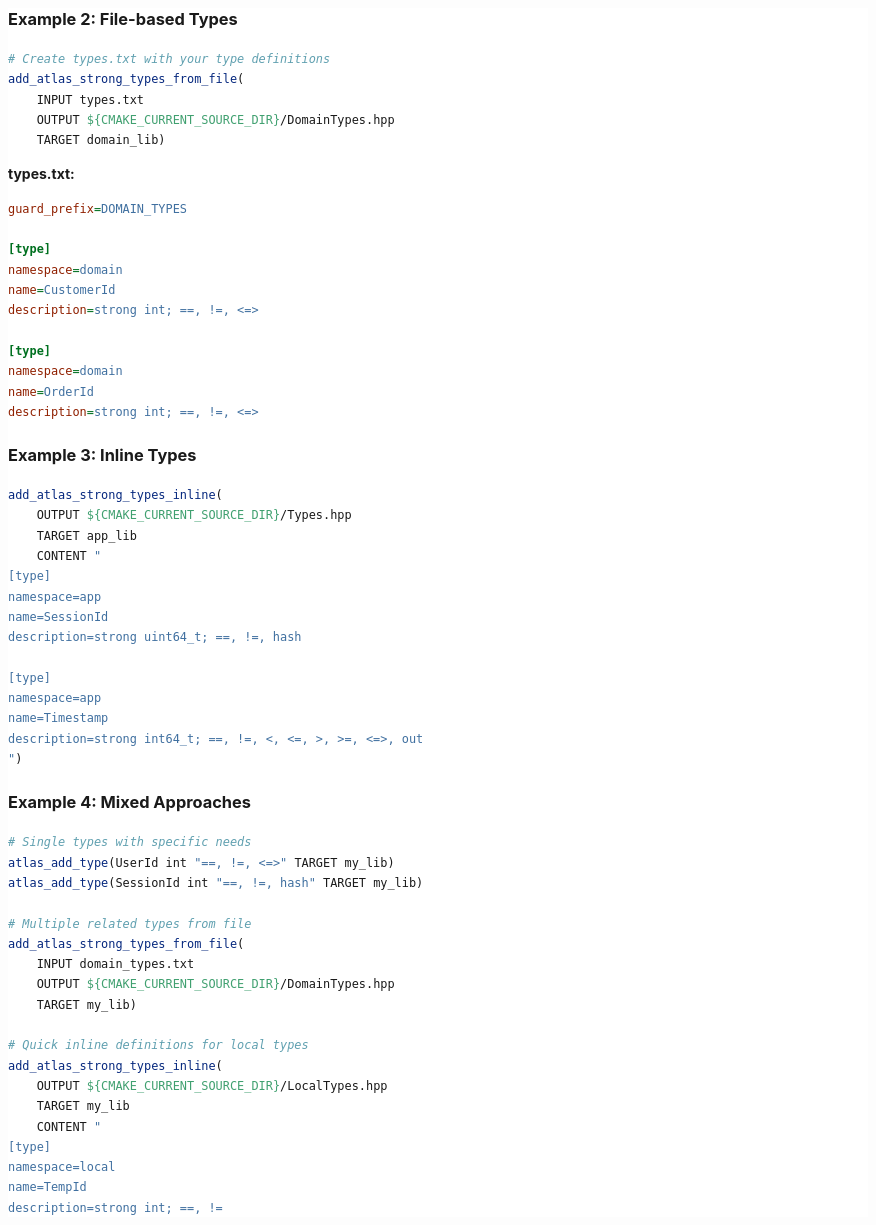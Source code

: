 ### Example 2: File-based Types

```cmake
# Create types.txt with your type definitions
add_atlas_strong_types_from_file(
    INPUT types.txt
    OUTPUT ${CMAKE_CURRENT_SOURCE_DIR}/DomainTypes.hpp
    TARGET domain_lib)
```

**types.txt:**
```ini
guard_prefix=DOMAIN_TYPES

[type]
namespace=domain
name=CustomerId
description=strong int; ==, !=, <=>

[type]
namespace=domain
name=OrderId
description=strong int; ==, !=, <=>
```

### Example 3: Inline Types

```cmake
add_atlas_strong_types_inline(
    OUTPUT ${CMAKE_CURRENT_SOURCE_DIR}/Types.hpp
    TARGET app_lib
    CONTENT "
[type]
namespace=app
name=SessionId
description=strong uint64_t; ==, !=, hash

[type]
namespace=app
name=Timestamp
description=strong int64_t; ==, !=, <, <=, >, >=, <=>, out
")
```

### Example 4: Mixed Approaches

```cmake
# Single types with specific needs
atlas_add_type(UserId int "==, !=, <=>" TARGET my_lib)
atlas_add_type(SessionId int "==, !=, hash" TARGET my_lib)

# Multiple related types from file
add_atlas_strong_types_from_file(
    INPUT domain_types.txt
    OUTPUT ${CMAKE_CURRENT_SOURCE_DIR}/DomainTypes.hpp
    TARGET my_lib)

# Quick inline definitions for local types
add_atlas_strong_types_inline(
    OUTPUT ${CMAKE_CURRENT_SOURCE_DIR}/LocalTypes.hpp
    TARGET my_lib
    CONTENT "
[type]
namespace=local
name=TempId
description=strong int; ==, !=
```